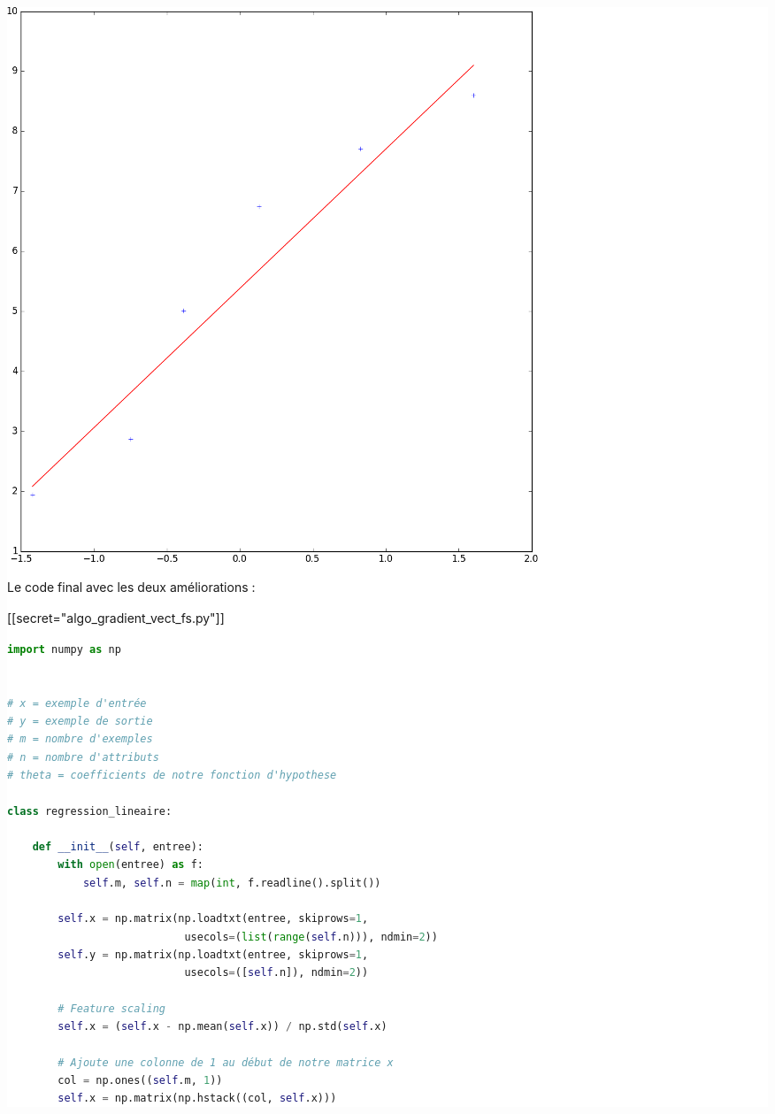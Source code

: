 ![Sortie graphique après opération de feature scaling](/img/algo/ia/apprentissage_artificiel/regression_lin_poly/algo_gradient/sortie_prog_feature_scaling.png)

Le code final avec les deux améliorations :

[[secret="algo_gradient_vect_fs.py"]]

```py
import numpy as np


# x = exemple d'entrée
# y = exemple de sortie
# m = nombre d'exemples
# n = nombre d'attributs
# theta = coefficients de notre fonction d'hypothese

class regression_lineaire:

    def __init__(self, entree):
        with open(entree) as f:
            self.m, self.n = map(int, f.readline().split())

        self.x = np.matrix(np.loadtxt(entree, skiprows=1,
                            usecols=(list(range(self.n))), ndmin=2))
        self.y = np.matrix(np.loadtxt(entree, skiprows=1,
                            usecols=([self.n]), ndmin=2))

        # Feature scaling
        self.x = (self.x - np.mean(self.x)) / np.std(self.x)

        # Ajoute une colonne de 1 au début de notre matrice x
        col = np.ones((self.m, 1))
        self.x = np.matrix(np.hstack((col, self.x)))
```